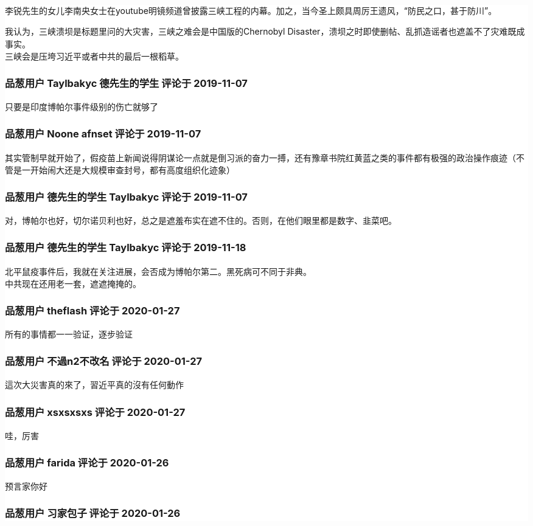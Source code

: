 李锐先生的女儿李南央女士在youtube明镜频道曾披露三峡工程的内幕。加之，当今圣上颇具周厉王遗风，“防民之口，甚于防川”。  
  
我认为，三峡溃坝是标题里问的大灾害，三峡之难会是中国版的Chernobyl Disaster，溃坝之时即使删帖、乱抓造谣者也遮盖不了灾难既成事实。  
三峡会是压垮习近平或者中共的最后一根稻草。
        


            
### 品葱用户 **Taylbakyc 德先生的学生** 评论于 2019-11-07
        
只要是印度博帕尔事件级别的伤亡就够了
        


            
### 品葱用户 **Noone afnset** 评论于 2019-11-07
        
其实管制早就开始了，假疫苗上新闻说得阴谋论一点就是倒习派的奋力一搏，还有豫章书院红黄蓝之类的事件都有极强的政治操作痕迹（不管是一开始闹大还是大规模审查封号，都有高度组织化迹象）
        


            
### 品葱用户 **德先生的学生 Taylbakyc** 评论于 2019-11-07
        
对，博帕尔也好，切尔诺贝利也好，总之是遮羞布实在遮不住的。否则，在他们眼里都是数字、韭菜吧。
        


            
### 品葱用户 **德先生的学生 Taylbakyc** 评论于 2019-11-18
        
北平鼠疫事件后，我就在关注进展，会否成为博帕尔第二。黑死病可不同于非典。  
中共现在还用老一套，遮遮掩掩的。
        


            
### 品葱用户 **theflash** 评论于 2020-01-27
        
所有的事情都一一验证，逐步验证
        


            
### 品葱用户 **不過n2不改名** 评论于 2020-01-27
        
這次大災害真的來了，習近平真的沒有任何動作
        


            
### 品葱用户 **xsxsxsxs** 评论于 2020-01-27
        
哇，厉害
        


            
### 品葱用户 **farida** 评论于 2020-01-26
        
预言家你好
        


            
### 品葱用户 **习家包子** 评论于 2020-01-26
        